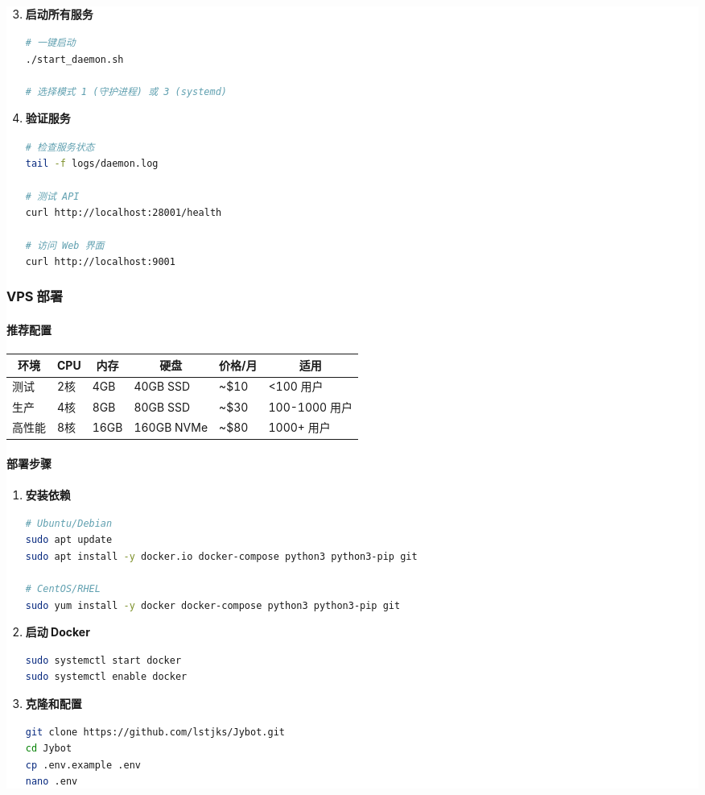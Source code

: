 3. **启动所有服务**
   ```bash
   # 一键启动
   ./start_daemon.sh

   # 选择模式 1 (守护进程) 或 3 (systemd)
   ```

4. **验证服务**
   ```bash
   # 检查服务状态
   tail -f logs/daemon.log

   # 测试 API
   curl http://localhost:28001/health

   # 访问 Web 界面
   curl http://localhost:9001
   ```

### VPS 部署

#### 推荐配置

| 环境 | CPU | 内存 | 硬盘 | 价格/月 | 适用 |
|------|-----|------|------|---------|------|
| 测试 | 2核 | 4GB | 40GB SSD | ~$10 | <100 用户 |
| 生产 | 4核 | 8GB | 80GB SSD | ~$30 | 100-1000 用户 |
| 高性能 | 8核 | 16GB | 160GB NVMe | ~$80 | 1000+ 用户 |

#### 部署步骤

1. **安装依赖**
   ```bash
   # Ubuntu/Debian
   sudo apt update
   sudo apt install -y docker.io docker-compose python3 python3-pip git

   # CentOS/RHEL
   sudo yum install -y docker docker-compose python3 python3-pip git
   ```

2. **启动 Docker**
   ```bash
   sudo systemctl start docker
   sudo systemctl enable docker
   ```

3. **克隆和配置**
   ```bash
   git clone https://github.com/lstjks/Jybot.git
   cd Jybot
   cp .env.example .env
   nano .env
   ```
